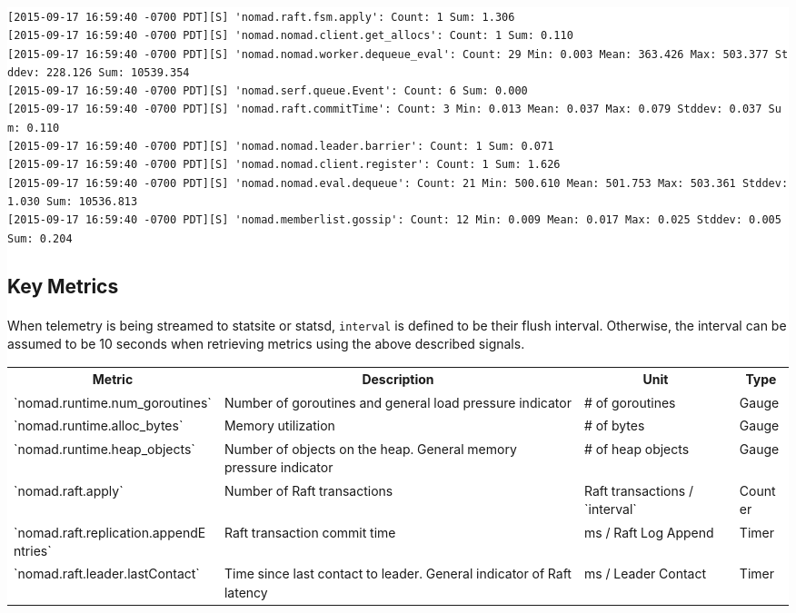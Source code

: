 ```text
[2015-09-17 16:59:40 -0700 PDT][S] 'nomad.raft.fsm.apply': Count: 1 Sum: 1.306
[2015-09-17 16:59:40 -0700 PDT][S] 'nomad.nomad.client.get_allocs': Count: 1 Sum: 0.110
[2015-09-17 16:59:40 -0700 PDT][S] 'nomad.nomad.worker.dequeue_eval': Count: 29 Min: 0.003 Mean: 363.426 Max: 503.377 Stddev: 228.126 Sum: 10539.354
[2015-09-17 16:59:40 -0700 PDT][S] 'nomad.serf.queue.Event': Count: 6 Sum: 0.000
[2015-09-17 16:59:40 -0700 PDT][S] 'nomad.raft.commitTime': Count: 3 Min: 0.013 Mean: 0.037 Max: 0.079 Stddev: 0.037 Sum: 0.110
[2015-09-17 16:59:40 -0700 PDT][S] 'nomad.nomad.leader.barrier': Count: 1 Sum: 0.071
[2015-09-17 16:59:40 -0700 PDT][S] 'nomad.nomad.client.register': Count: 1 Sum: 1.626
[2015-09-17 16:59:40 -0700 PDT][S] 'nomad.nomad.eval.dequeue': Count: 21 Min: 500.610 Mean: 501.753 Max: 503.361 Stddev: 1.030 Sum: 10536.813
[2015-09-17 16:59:40 -0700 PDT][S] 'nomad.memberlist.gossip': Count: 12 Min: 0.009 Mean: 0.017 Max: 0.025 Stddev: 0.005 Sum: 0.204
```

## Key Metrics

When telemetry is being streamed to statsite or statsd, `interval` is defined to
be their flush interval. Otherwise, the interval can be assumed to be 10 seconds
when retrieving metrics using the above described signals.

<table class="table table-bordered table-striped">
  <tr>
    <th>Metric</th>
    <th>Description</th>
    <th>Unit</th>
    <th>Type</th>
  </tr>
  <tr>
    <td>`nomad.runtime.num_goroutines`</td>
    <td>Number of goroutines and general load pressure indicator</td>
    <td># of goroutines</td>
    <td>Gauge</td>
  </tr>
  <tr>
    <td>`nomad.runtime.alloc_bytes`</td>
    <td>Memory utilization</td>
    <td># of bytes</td>
    <td>Gauge</td>
  </tr>
  <tr>
    <td>`nomad.runtime.heap_objects`</td>
    <td>Number of objects on the heap. General memory pressure indicator</td>
    <td># of heap objects</td>
    <td>Gauge</td>
  </tr>
  <tr>
    <td>`nomad.raft.apply`</td>
    <td>Number of Raft transactions</td>
    <td>Raft transactions / `interval`</td>
    <td>Counter</td>
  </tr>
  <tr>
    <td>`nomad.raft.replication.appendEntries`</td>
    <td>Raft transaction commit time</td>
    <td>ms / Raft Log Append</td>
    <td>Timer</td>
  </tr>
  <tr>
    <td>`nomad.raft.leader.lastContact`</td>
    <td>Time since last contact to leader. General indicator of Raft latency</td>
    <td>ms / Leader Contact</td>
    <td>Timer</td>

[tagged-metrics]: /docs/telemetry/metrics.html#tagged-metrics
